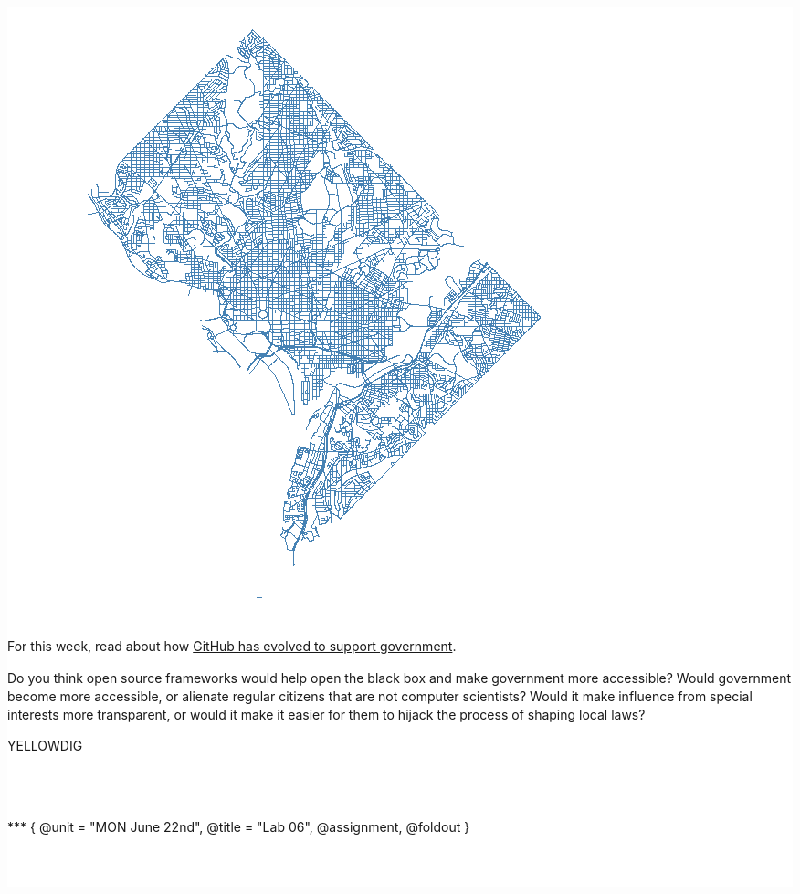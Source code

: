 ![](assets/img/dc-traffic.png)

For this week, read about how [GitHub has evolved to support government](https://readwrite.com/2014/08/14/github-government-ben-balter-open-source/).

Do you think open source frameworks would help open the black box and make government more accessible? Would government become more accessible, or alienate regular citizens that are not computer scientists? Would it make influence from special interests more transparent, or would it make it easier for them to hijack the process of shaping local laws? 

<a class="uk-button uk-button-primary" href="{{page.canvas.yellowdig_url}}">YELLOWDIG</a>

<br>
<br>

*** { @unit = "MON June 22nd", @title = "Lab 06", @assignment, @foldout  }

<br>
<br>
